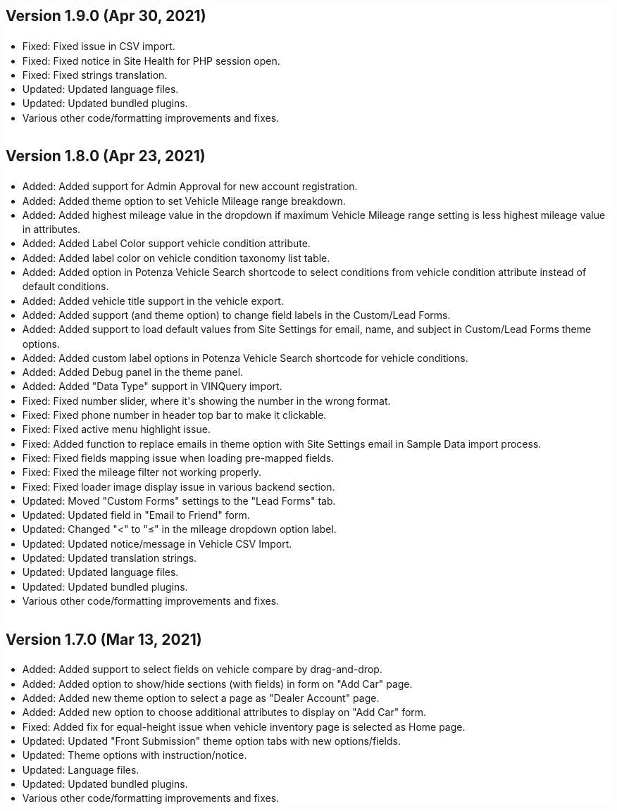 ## Version 1.9.0 (Apr 30, 2021)
* Fixed: Fixed issue in CSV import.
* Fixed: Fixed notice in Site Health for PHP session open.
* Fixed: Fixed strings translation.
* Updated: Updated language files.
* Updated: Updated bundled plugins.
* Various other code/formatting improvements and fixes.

## Version 1.8.0 (Apr 23, 2021)
* Added: Added support for Admin Approval for new account registration.
* Added: Added theme option to set Vehicle Mileage range breakdown.
* Added: Added highest mileage value in the dropdown if maximum Vehicle Mileage range setting is less highest mileage value in attributes.
* Added: Added Label Color support vehicle condition attribute.
* Added: Added label color on vehicle condition taxonomy list table.
* Added: Added option in Potenza Vehicle Search shortcode to select conditions from vehicle condition attribute instead of default conditions.
* Added: Added vehicle title support in the vehicle export.
* Added: Added support (and theme option) to change field labels in the Custom/Lead Forms.
* Added: Added support to load default values from Site Settings for email, name, and subject in Custom/Lead Forms theme options.
* Added: Added custom label options in Potenza Vehicle Search shortcode for vehicle conditions.
* Added: Added Debug panel in the theme panel.
* Added: Added "Data Type" support in VINQuery import.
* Fixed: Fixed number slider, where it's showing the number in the wrong format.
* Fixed: Fixed phone number in header top bar to make it clickable.
* Fixed: Fixed active menu highlight issue.
* Fixed: Added function to replace emails in theme option with Site Settings email in Sample Data import process.
* Fixed: Fixed fields mapping issue when loading pre-mapped fields.
* Fixed: Fixed the mileage filter not working properly.
* Fixed: Fixed loader image display issue in various backend section.
* Updated: Moved "Custom Forms" settings to the "Lead Forms" tab.
* Updated: Updated field in "Email to Friend" form.
* Updated: Changed "<" to "≤" in the mileage dropdown option label.
* Updated: Updated notice/message in Vehicle CSV Import.
* Updated: Updated translation strings.
* Updated: Updated language files.
* Updated: Updated bundled plugins.
* Various other code/formatting improvements and fixes.

## Version 1.7.0 (Mar 13, 2021)
* Added: Added support to select fields on vehicle compare by drag-and-drop.
* Added: Added option to show/hide sections (with fields) in form on "Add Car" page.
* Added: Added new theme option to select a page as "Dealer Account" page.
* Added: Added new option to choose additional attributes to display on "Add Car" form.
* Fixed: Added fix for equal-height issue when vehicle inventory page is selected as Home page.
* Updated: Updated "Front Submission" theme option tabs with new options/fields.
* Updated: Theme options with instruction/notice.
* Updated: Language files.
* Updated: Updated bundled plugins.
* Various other code/formatting improvements and fixes.
